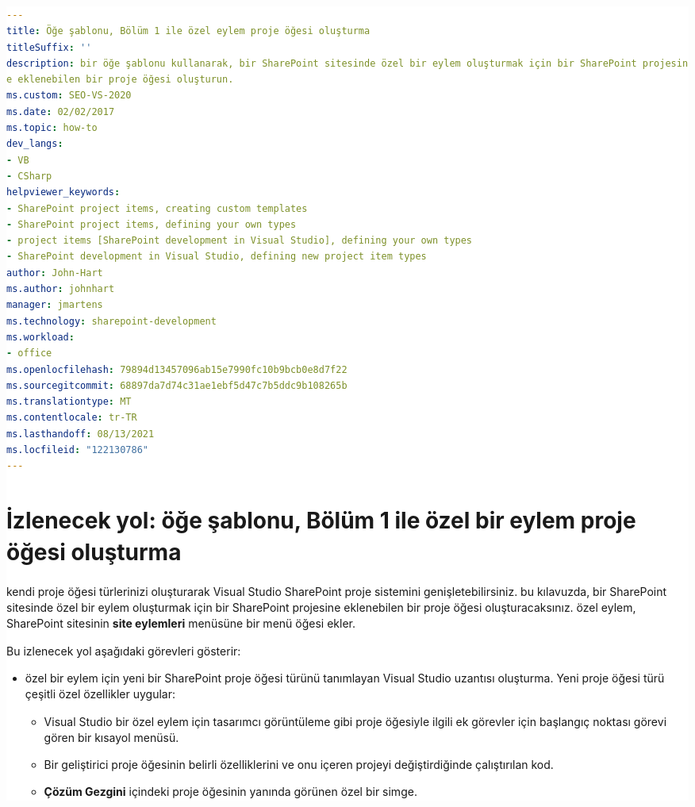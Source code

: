 ```yaml
---
title: Öğe şablonu, Bölüm 1 ile özel eylem proje öğesi oluşturma
titleSuffix: ''
description: bir öğe şablonu kullanarak, bir SharePoint sitesinde özel bir eylem oluşturmak için bir SharePoint projesine eklenebilen bir proje öğesi oluşturun.
ms.custom: SEO-VS-2020
ms.date: 02/02/2017
ms.topic: how-to
dev_langs:
- VB
- CSharp
helpviewer_keywords:
- SharePoint project items, creating custom templates
- SharePoint project items, defining your own types
- project items [SharePoint development in Visual Studio], defining your own types
- SharePoint development in Visual Studio, defining new project item types
author: John-Hart
ms.author: johnhart
manager: jmartens
ms.technology: sharepoint-development
ms.workload:
- office
ms.openlocfilehash: 79894d13457096ab15e7990fc10b9bcb0e8d7f22
ms.sourcegitcommit: 68897da7d74c31ae1ebf5d47c7b5ddc9b108265b
ms.translationtype: MT
ms.contentlocale: tr-TR
ms.lasthandoff: 08/13/2021
ms.locfileid: "122130786"
---
```

# <a name="walkthrough-create-a-custom-action-project-item-with-an-item-template-part-1"></a>İzlenecek yol: öğe şablonu, Bölüm 1 ile özel bir eylem proje öğesi oluşturma
  kendi proje öğesi türlerinizi oluşturarak Visual Studio SharePoint proje sistemini genişletebilirsiniz. bu kılavuzda, bir SharePoint sitesinde özel bir eylem oluşturmak için bir SharePoint projesine eklenebilen bir proje öğesi oluşturacaksınız. özel eylem, SharePoint sitesinin **site eylemleri** menüsüne bir menü öğesi ekler.

 Bu izlenecek yol aşağıdaki görevleri gösterir:

- özel bir eylem için yeni bir SharePoint proje öğesi türünü tanımlayan Visual Studio uzantısı oluşturma. Yeni proje öğesi türü çeşitli özel özellikler uygular:

  - Visual Studio bir özel eylem için tasarımcı görüntüleme gibi proje öğesiyle ilgili ek görevler için başlangıç noktası görevi gören bir kısayol menüsü.

  - Bir geliştirici proje öğesinin belirli özelliklerini ve onu içeren projeyi değiştirdiğinde çalıştırılan kod.

  - **Çözüm Gezgini** içindeki proje öğesinin yanında görünen özel bir simge.
